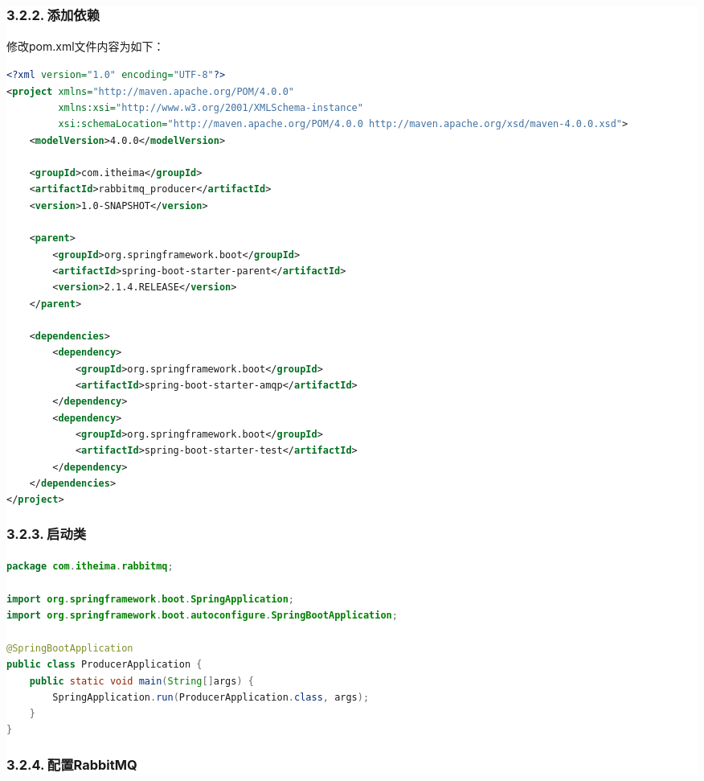 ### 3.2.2. 添加依赖

修改pom.xml文件内容为如下：

```xml
<?xml version="1.0" encoding="UTF-8"?>
<project xmlns="http://maven.apache.org/POM/4.0.0"
         xmlns:xsi="http://www.w3.org/2001/XMLSchema-instance"
         xsi:schemaLocation="http://maven.apache.org/POM/4.0.0 http://maven.apache.org/xsd/maven-4.0.0.xsd">
    <modelVersion>4.0.0</modelVersion>

    <groupId>com.itheima</groupId>
    <artifactId>rabbitmq_producer</artifactId>
    <version>1.0-SNAPSHOT</version>

    <parent>
        <groupId>org.springframework.boot</groupId>
        <artifactId>spring-boot-starter-parent</artifactId>
        <version>2.1.4.RELEASE</version>
    </parent>

    <dependencies>
        <dependency>
            <groupId>org.springframework.boot</groupId>
            <artifactId>spring-boot-starter-amqp</artifactId>
        </dependency>
        <dependency>
            <groupId>org.springframework.boot</groupId>
            <artifactId>spring-boot-starter-test</artifactId>
        </dependency>
    </dependencies>
</project>
```

### 3.2.3. 启动类

```java
package com.itheima.rabbitmq;

import org.springframework.boot.SpringApplication;
import org.springframework.boot.autoconfigure.SpringBootApplication;

@SpringBootApplication
public class ProducerApplication {
    public static void main(String[]args) {
        SpringApplication.run(ProducerApplication.class, args);
    }
}
```

### 3.2.4. 配置RabbitMQ
